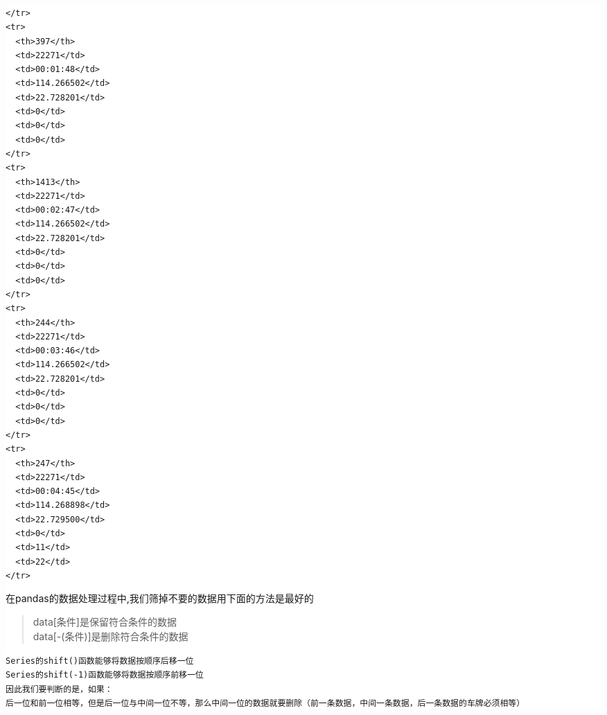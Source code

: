     </tr>
    <tr>
      <th>397</th>
      <td>22271</td>
      <td>00:01:48</td>
      <td>114.266502</td>
      <td>22.728201</td>
      <td>0</td>
      <td>0</td>
      <td>0</td>
    </tr>
    <tr>
      <th>1413</th>
      <td>22271</td>
      <td>00:02:47</td>
      <td>114.266502</td>
      <td>22.728201</td>
      <td>0</td>
      <td>0</td>
      <td>0</td>
    </tr>
    <tr>
      <th>244</th>
      <td>22271</td>
      <td>00:03:46</td>
      <td>114.266502</td>
      <td>22.728201</td>
      <td>0</td>
      <td>0</td>
      <td>0</td>
    </tr>
    <tr>
      <th>247</th>
      <td>22271</td>
      <td>00:04:45</td>
      <td>114.268898</td>
      <td>22.729500</td>
      <td>0</td>
      <td>11</td>
      <td>22</td>
    </tr>
  </tbody>
</table>
</div>

在pandas的数据处理过程中,我们筛掉不要的数据用下面的方法是最好的

>data[条件]是保留符合条件的数据  
data[-(条件)]是删除符合条件的数据


```html
Series的shift()函数能够将数据按顺序后移一位
Series的shift(-1)函数能够将数据按顺序前移一位
因此我们要判断的是，如果：
后一位和前一位相等，但是后一位与中间一位不等，那么中间一位的数据就要删除（前一条数据，中间一条数据，后一条数据的车牌必须相等）
```
